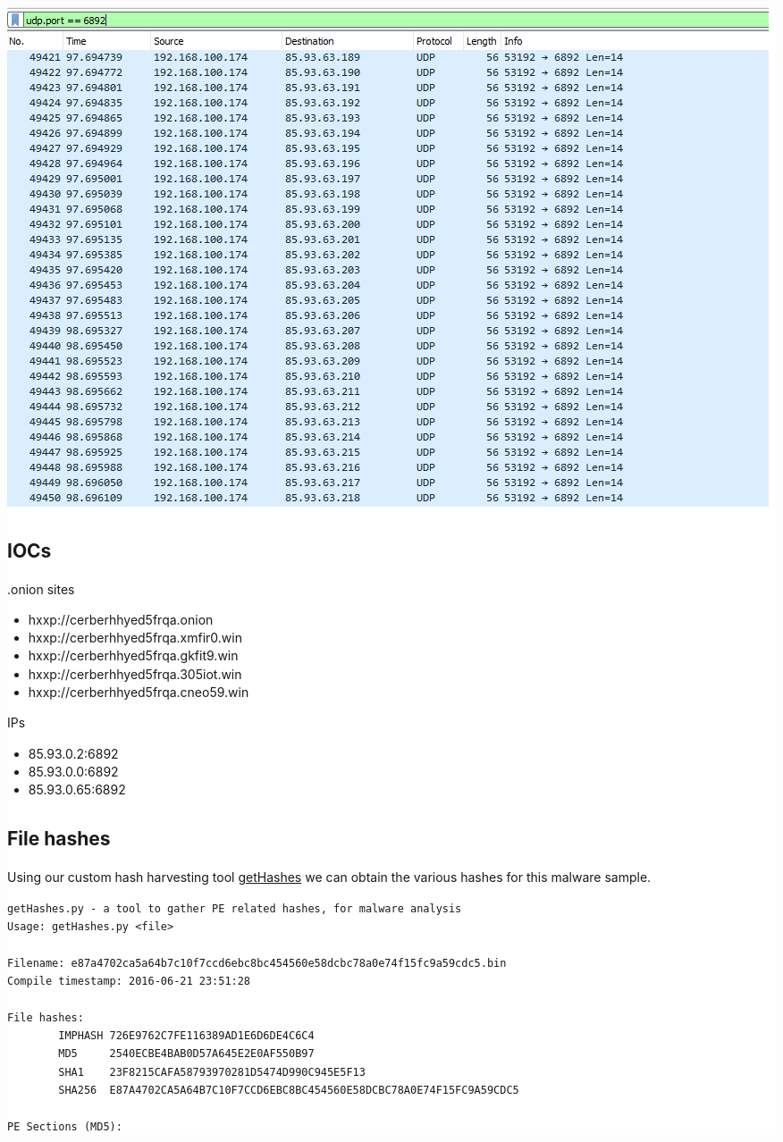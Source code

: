 ![c2 comms](/assets/img/post_images/cerber/wireshark1.PNG)

## IOCs

.onion sites

- hxxp://cerberhhyed5frqa.onion
- hxxp://cerberhhyed5frqa.xmfir0.win
- hxxp://cerberhhyed5frqa.gkfit9.win
- hxxp://cerberhhyed5frqa.305iot.win
- hxxp://cerberhhyed5frqa.cneo59.win

IPs

- 85.93.0.2:6892
- 85.93.0.0:6892
- 85.93.0.65:6892

## File hashes

Using our custom hash harvesting tool [getHashes](https://github.com/malwatch/scripts/tree/master/getHashes) we can obtain the various hashes for this malware sample.

```
getHashes.py - a tool to gather PE related hashes, for malware analysis
Usage: getHashes.py <file>

Filename: e87a4702ca5a64b7c10f7ccd6ebc8bc454560e58dcbc78a0e74f15fc9a59cdc5.bin
Compile timestamp: 2016-06-21 23:51:28

File hashes:
        IMPHASH 726E9762C7FE116389AD1E6D6DE4C6C4
        MD5     2540ECBE4BAB0D57A645E2E0AF550B97
        SHA1    23F8215CAFA58793970281D5474D990C945E5F13
        SHA256  E87A4702CA5A64B7C10F7CCD6EBC8BC454560E58DCBC78A0E74F15FC9A59CDC5

PE Sections (MD5):
```